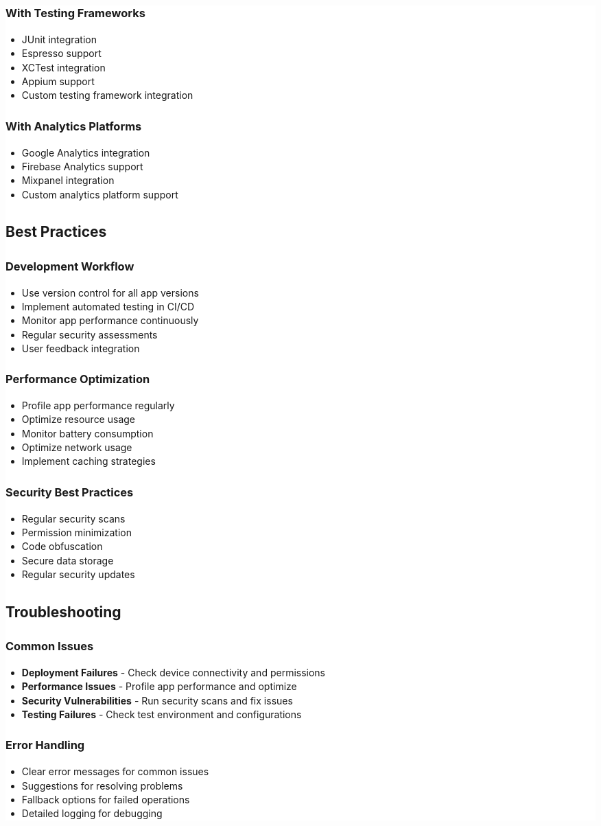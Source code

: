 ### With Testing Frameworks
- JUnit integration
- Espresso support
- XCTest integration
- Appium support
- Custom testing framework integration

### With Analytics Platforms
- Google Analytics integration
- Firebase Analytics support
- Mixpanel integration
- Custom analytics platform support

## Best Practices

### Development Workflow
- Use version control for all app versions
- Implement automated testing in CI/CD
- Monitor app performance continuously
- Regular security assessments
- User feedback integration

### Performance Optimization
- Profile app performance regularly
- Optimize resource usage
- Monitor battery consumption
- Optimize network usage
- Implement caching strategies

### Security Best Practices
- Regular security scans
- Permission minimization
- Code obfuscation
- Secure data storage
- Regular security updates

## Troubleshooting

### Common Issues
- **Deployment Failures** - Check device connectivity and permissions
- **Performance Issues** - Profile app performance and optimize
- **Security Vulnerabilities** - Run security scans and fix issues
- **Testing Failures** - Check test environment and configurations

### Error Handling
- Clear error messages for common issues
- Suggestions for resolving problems
- Fallback options for failed operations
- Detailed logging for debugging
